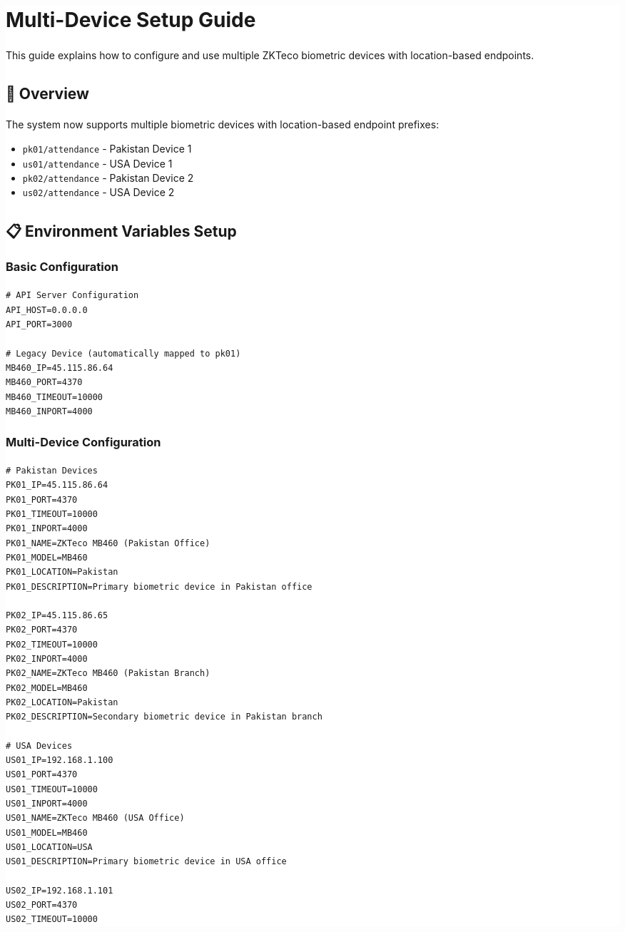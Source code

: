 # Multi-Device Setup Guide

This guide explains how to configure and use multiple ZKTeco biometric devices with location-based endpoints.

## 🎯 **Overview**

The system now supports multiple biometric devices with location-based endpoint prefixes:
- `pk01/attendance` - Pakistan Device 1
- `us01/attendance` - USA Device 1
- `pk02/attendance` - Pakistan Device 2
- `us02/attendance` - USA Device 2

## 📋 **Environment Variables Setup**

### **Basic Configuration**
```env
# API Server Configuration
API_HOST=0.0.0.0
API_PORT=3000

# Legacy Device (automatically mapped to pk01)
MB460_IP=45.115.86.64
MB460_PORT=4370
MB460_TIMEOUT=10000
MB460_INPORT=4000
```

### **Multi-Device Configuration**
```env
# Pakistan Devices
PK01_IP=45.115.86.64
PK01_PORT=4370
PK01_TIMEOUT=10000
PK01_INPORT=4000
PK01_NAME=ZKTeco MB460 (Pakistan Office)
PK01_MODEL=MB460
PK01_LOCATION=Pakistan
PK01_DESCRIPTION=Primary biometric device in Pakistan office

PK02_IP=45.115.86.65
PK02_PORT=4370
PK02_TIMEOUT=10000
PK02_INPORT=4000
PK02_NAME=ZKTeco MB460 (Pakistan Branch)
PK02_MODEL=MB460
PK02_LOCATION=Pakistan
PK02_DESCRIPTION=Secondary biometric device in Pakistan branch

# USA Devices
US01_IP=192.168.1.100
US01_PORT=4370
US01_TIMEOUT=10000
US01_INPORT=4000
US01_NAME=ZKTeco MB460 (USA Office)
US01_MODEL=MB460
US01_LOCATION=USA
US01_DESCRIPTION=Primary biometric device in USA office

US02_IP=192.168.1.101
US02_PORT=4370
US02_TIMEOUT=10000
```